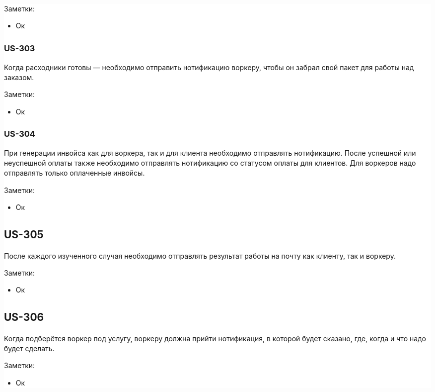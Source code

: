 Заметки:
- Ок

### US-303
Когда расходники готовы — необходимо отправить нотификацию воркеру, чтобы он забрал свой пакет для работы над заказом.

Заметки:
- Ок

### US-304
При генерации инвойса как для воркера, так и для клиента необходимо отправлять нотификацию. После успешной или неуспешной оплаты также необходимо отправлять нотификацию со статусом оплаты для клиентов. Для воркеров надо отправлять только оплаченные инвойсы.

Заметки:
- Ок

## US-305
После каждого изученного случая необходимо отправлять результат работы на почту как клиенту, так и воркеру.

Заметки:
- Ок

## US-306
Когда подберётся воркер под услугу, воркеру должна прийти нотификация, в которой будет сказано, где, когда и что надо будет сделать.

Заметки:
- Ок
